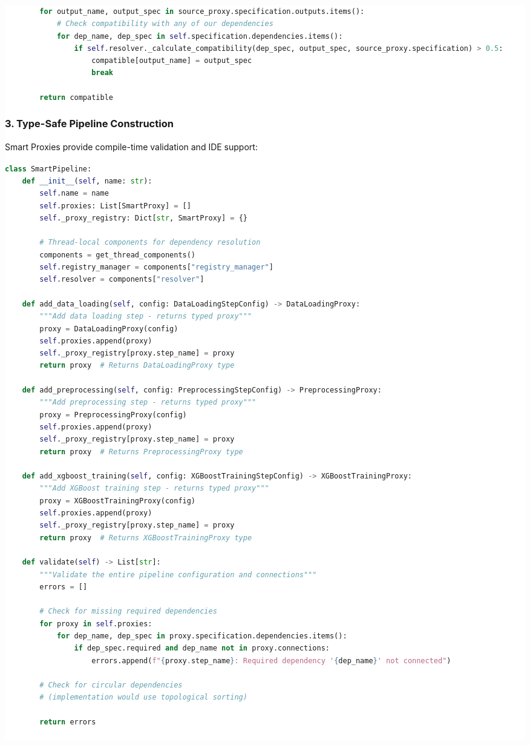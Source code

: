 ```python
        for output_name, output_spec in source_proxy.specification.outputs.items():
            # Check compatibility with any of our dependencies
            for dep_name, dep_spec in self.specification.dependencies.items():
                if self.resolver._calculate_compatibility(dep_spec, output_spec, source_proxy.specification) > 0.5:
                    compatible[output_name] = output_spec
                    break
        
        return compatible
```

### 3. Type-Safe Pipeline Construction

Smart Proxies provide compile-time validation and IDE support:

```python
class SmartPipeline:
    def __init__(self, name: str):
        self.name = name
        self.proxies: List[SmartProxy] = []
        self._proxy_registry: Dict[str, SmartProxy] = {}
        
        # Thread-local components for dependency resolution
        components = get_thread_components()
        self.registry_manager = components["registry_manager"]
        self.resolver = components["resolver"]
    
    def add_data_loading(self, config: DataLoadingStepConfig) -> DataLoadingProxy:
        """Add data loading step - returns typed proxy"""
        proxy = DataLoadingProxy(config)
        self.proxies.append(proxy)
        self._proxy_registry[proxy.step_name] = proxy
        return proxy  # Returns DataLoadingProxy type
    
    def add_preprocessing(self, config: PreprocessingStepConfig) -> PreprocessingProxy:
        """Add preprocessing step - returns typed proxy"""
        proxy = PreprocessingProxy(config)
        self.proxies.append(proxy)
        self._proxy_registry[proxy.step_name] = proxy
        return proxy  # Returns PreprocessingProxy type
    
    def add_xgboost_training(self, config: XGBoostTrainingStepConfig) -> XGBoostTrainingProxy:
        """Add XGBoost training step - returns typed proxy"""
        proxy = XGBoostTrainingProxy(config)
        self.proxies.append(proxy)
        self._proxy_registry[proxy.step_name] = proxy
        return proxy  # Returns XGBoostTrainingProxy type
    
    def validate(self) -> List[str]:
        """Validate the entire pipeline configuration and connections"""
        errors = []
        
        # Check for missing required dependencies
        for proxy in self.proxies:
            for dep_name, dep_spec in proxy.specification.dependencies.items():
                if dep_spec.required and dep_name not in proxy.connections:
                    errors.append(f"{proxy.step_name}: Required dependency '{dep_name}' not connected")
        
        # Check for circular dependencies
        # (implementation would use topological sorting)
        
        return errors
    
```